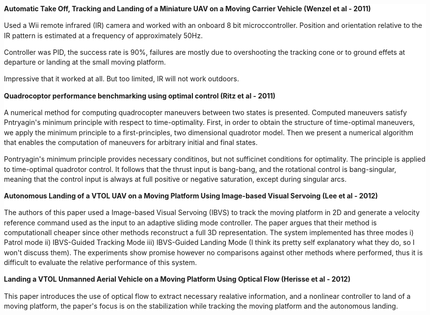 

**Automatic Take Off, Tracking and Landing of a Miniature UAV on a Moving
Carrier Vehicle (Wenzel et al - 2011)**

Used a Wii remote infrared (IR) camera and worked with an onboard 8 bit
microccontroller. Position and orientation relative to the IR pattern is
estimated at a frequency of approximately 50Hz.

Controller was PID, the success rate is 90%, failures are mostly due to
overshooting the tracking cone or to ground effets at departure or landing at
the small moving platform.

Impressive that it worked at all. But too limited, IR will not work outdoors.



**Quadrocoptor performance benchmarking using optimal control (Ritz et al -
2011)**

A numerical method for computing quadrocopter maneuvers between two states
is presented. Computed maneuvers satisfy Pntryagin's minimum principle
with respect to time-optimality. First, in order to obtain the structure
of time-optimal maneuvers, we apply the minimum principle to
a first-principles, two dimensional quadrotor model. Then we present
a numerical algorithm that enables the computation of maneuvers for
arbitrary initial and final states.

Pontryagin's minimum principle provides necessary conditinos, but not
sufficinet conditions for optimality. The principle is applied to
time-optimal quadrotor control. It follows that the thrust input is
bang-bang, and the rotational control is bang-singular, meaning that the
control input is always at full positive or negative saturation, except
during singular arcs.



**Autonomous Landing of a VTOL UAV on a Moving Platform Using Image-based
Visual Servoing (Lee et al - 2012)**

The authors of this paper used a Image-based Visual Servoing (IBVS) to track
the moving platform in 2D and generate a velocity reference command used as the
input to an adaptive sliding mode controller. The paper argues that their
method is computationall cheaper since other methods reconstruct a full 3D
representation. The system implemented has three modes i) Patrol mode ii)
IBVS-Guided Tracking Mode iii) IBVS-Guided Landing Mode (I think its pretty
self explanatory what they do, so I won't discuss them). The experiments show
promise however no comparisons against other methods where performed, thus it
is difficult to evaluate the relative performance of this system.



**Landing a VTOL Unmanned Aerial Vehicle on a Moving Platform Using Optical
Flow (Herisse et al - 2012)**

This paper introduces the use of optical flow to extract necessary realative
information, and a nonlinear controller to land of a moving platform, the
paper's focus is on the stabilization while tracking the moving platform and
the autonomous landing.
